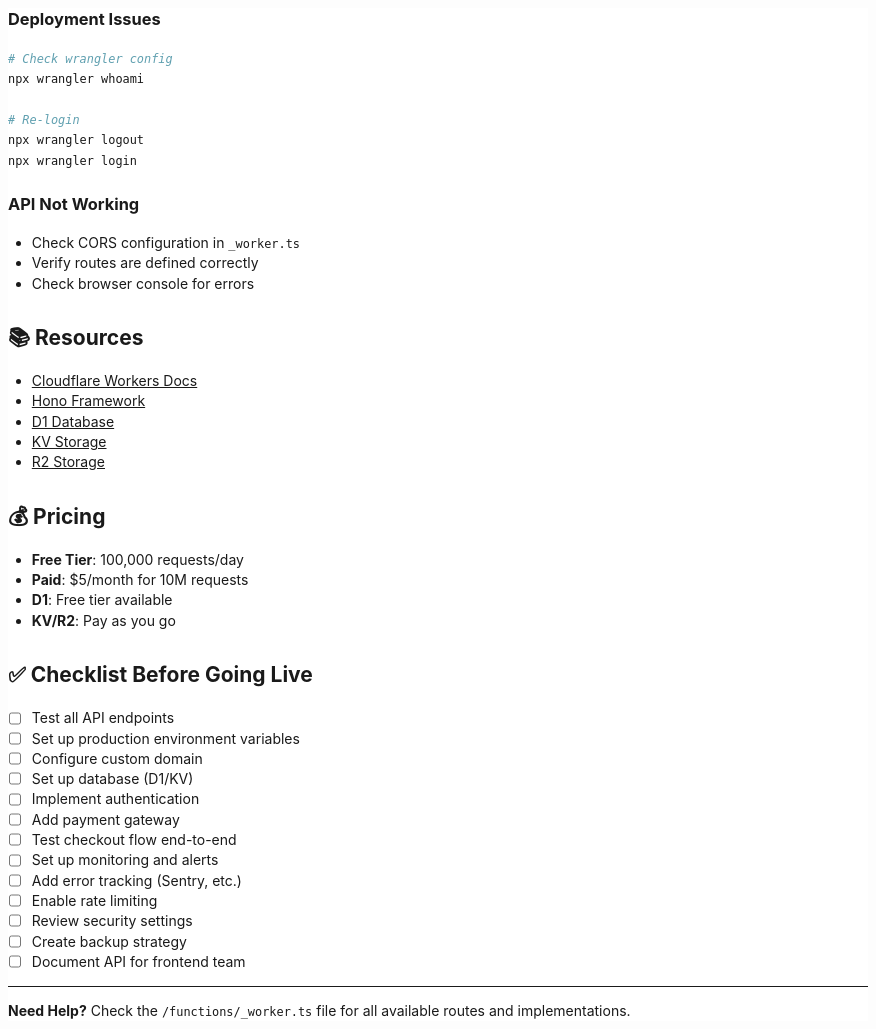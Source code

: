 ### Deployment Issues
```bash
# Check wrangler config
npx wrangler whoami

# Re-login
npx wrangler logout
npx wrangler login
```

### API Not Working
- Check CORS configuration in `_worker.ts`
- Verify routes are defined correctly
- Check browser console for errors

## 📚 Resources

- [Cloudflare Workers Docs](https://developers.cloudflare.com/workers/)
- [Hono Framework](https://hono.dev/)
- [D1 Database](https://developers.cloudflare.com/d1/)
- [KV Storage](https://developers.cloudflare.com/kv/)
- [R2 Storage](https://developers.cloudflare.com/r2/)

## 💰 Pricing

- **Free Tier**: 100,000 requests/day
- **Paid**: $5/month for 10M requests
- **D1**: Free tier available
- **KV/R2**: Pay as you go

## ✅ Checklist Before Going Live

- [ ] Test all API endpoints
- [ ] Set up production environment variables
- [ ] Configure custom domain
- [ ] Set up database (D1/KV)
- [ ] Implement authentication
- [ ] Add payment gateway
- [ ] Test checkout flow end-to-end
- [ ] Set up monitoring and alerts
- [ ] Add error tracking (Sentry, etc.)
- [ ] Enable rate limiting
- [ ] Review security settings
- [ ] Create backup strategy
- [ ] Document API for frontend team

---

**Need Help?** Check the `/functions/_worker.ts` file for all available routes and implementations.

